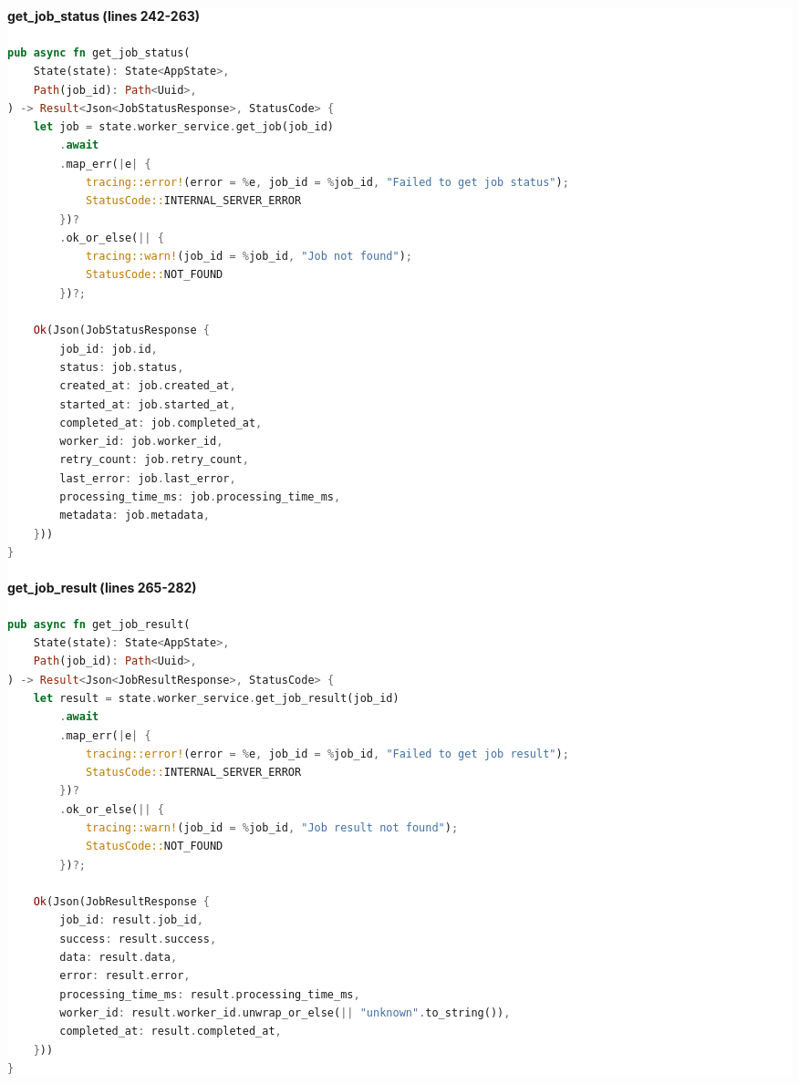 #### get_job_status (lines 242-263)
```rust
pub async fn get_job_status(
    State(state): State<AppState>,
    Path(job_id): Path<Uuid>,
) -> Result<Json<JobStatusResponse>, StatusCode> {
    let job = state.worker_service.get_job(job_id)
        .await
        .map_err(|e| {
            tracing::error!(error = %e, job_id = %job_id, "Failed to get job status");
            StatusCode::INTERNAL_SERVER_ERROR
        })?
        .ok_or_else(|| {
            tracing::warn!(job_id = %job_id, "Job not found");
            StatusCode::NOT_FOUND
        })?;

    Ok(Json(JobStatusResponse {
        job_id: job.id,
        status: job.status,
        created_at: job.created_at,
        started_at: job.started_at,
        completed_at: job.completed_at,
        worker_id: job.worker_id,
        retry_count: job.retry_count,
        last_error: job.last_error,
        processing_time_ms: job.processing_time_ms,
        metadata: job.metadata,
    }))
}
```

#### get_job_result (lines 265-282)
```rust
pub async fn get_job_result(
    State(state): State<AppState>,
    Path(job_id): Path<Uuid>,
) -> Result<Json<JobResultResponse>, StatusCode> {
    let result = state.worker_service.get_job_result(job_id)
        .await
        .map_err(|e| {
            tracing::error!(error = %e, job_id = %job_id, "Failed to get job result");
            StatusCode::INTERNAL_SERVER_ERROR
        })?
        .ok_or_else(|| {
            tracing::warn!(job_id = %job_id, "Job result not found");
            StatusCode::NOT_FOUND
        })?;

    Ok(Json(JobResultResponse {
        job_id: result.job_id,
        success: result.success,
        data: result.data,
        error: result.error,
        processing_time_ms: result.processing_time_ms,
        worker_id: result.worker_id.unwrap_or_else(|| "unknown".to_string()),
        completed_at: result.completed_at,
    }))
}
```

